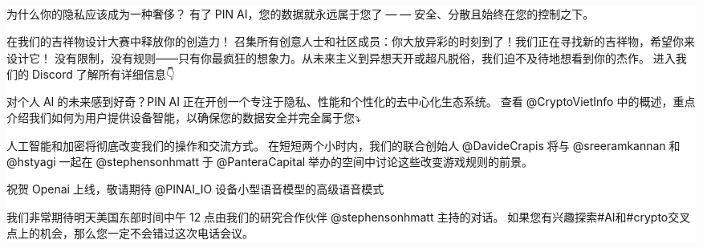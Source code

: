 为什么你的隐私应该成为一种奢侈？
有了 PIN AI，您的数据就永远属于您了 — — 安全、分散且始终在您的控制之下。

在我们的吉祥物设计大赛中释放你的创造力！
召集所有创意人士和社区成员：你大放异彩的时刻到了！我们正在寻找新的吉祥物，希望你来设计它！
没有限制，没有规则——只有你最疯狂的想象力。从未来主义到异想天开或超凡脱俗，我们迫不及待地想看到你的杰作。
进入我们的 Discord 了解所有详细信息👇

对个人 AI 的未来感到好奇？PIN AI 正在开创一个专注于隐私、性能和个性化的去中心化生态系统。
查看
@CryptoVietInfo
中的概述，重点介绍我们如何为用户提供设备智能，以确保您的数据安全并完全属于您⤵️

人工智能和加密将彻底改变我们的操作和交流方式。
在短短两个小时内，我们的联合创始人
@DavideCrapis
将与
@sreeramkannan
和
@hstyagi
一起在
@stephensonhmatt
于
@PanteraCapital
举办的空间中讨论这些改变游戏规则的前景。

祝贺 Openai 上线，敬请期待
@PINAI_IO
设备小型语音模型的高级语音模式

我们非常期待明天美国东部时间中午 12 点由我们的研究合作伙伴
@stephensonhmatt
主持的对话。
如果您有兴趣探索#AI和#crypto交叉点上的机会，那么您一定不会错过这次电话会议。
